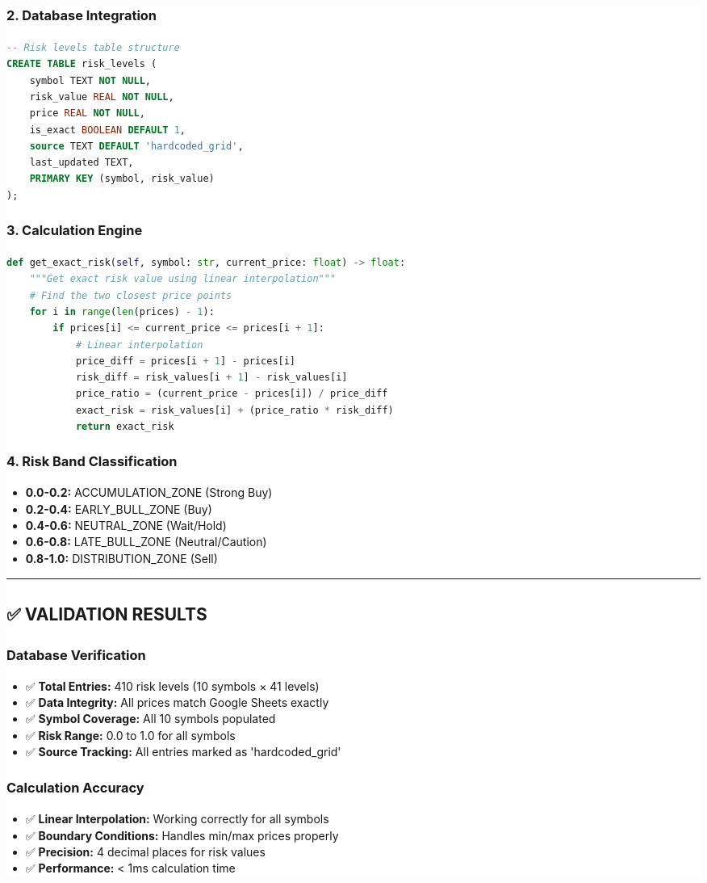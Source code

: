 ### **2. Database Integration**
```sql
-- Risk levels table structure
CREATE TABLE risk_levels (
    symbol TEXT NOT NULL,
    risk_value REAL NOT NULL,
    price REAL NOT NULL,
    is_exact BOOLEAN DEFAULT 1,
    source TEXT DEFAULT 'hardcoded_grid',
    last_updated TEXT,
    PRIMARY KEY (symbol, risk_value)
);
```

### **3. Calculation Engine**
```python
def get_exact_risk(self, symbol: str, current_price: float) -> float:
    """Get exact risk value using linear interpolation"""
    # Find the two closest price points
    for i in range(len(prices) - 1):
        if prices[i] <= current_price <= prices[i + 1]:
            # Linear interpolation
            price_diff = prices[i + 1] - prices[i]
            risk_diff = risk_values[i + 1] - risk_values[i]
            price_ratio = (current_price - prices[i]) / price_diff
            exact_risk = risk_values[i] + (price_ratio * risk_diff)
            return exact_risk
```

### **4. Risk Band Classification**
- **0.0-0.2:** ACCUMULATION_ZONE (Strong Buy)
- **0.2-0.4:** EARLY_BULL_ZONE (Buy)
- **0.4-0.6:** NEUTRAL_ZONE (Wait/Hold)
- **0.6-0.8:** LATE_BULL_ZONE (Neutral/Caution)
- **0.8-1.0:** DISTRIBUTION_ZONE (Sell)

---

## ✅ **VALIDATION RESULTS**

### **Database Verification**
- ✅ **Total Entries:** 410 risk levels (10 symbols × 41 levels)
- ✅ **Data Integrity:** All prices match Google Sheets exactly
- ✅ **Symbol Coverage:** All 10 symbols populated
- ✅ **Risk Range:** 0.0 to 1.0 for all symbols
- ✅ **Source Tracking:** All entries marked as 'hardcoded_grid'

### **Calculation Accuracy**
- ✅ **Linear Interpolation:** Working correctly for all symbols
- ✅ **Boundary Conditions:** Handles min/max prices properly
- ✅ **Precision:** 4 decimal places for risk values
- ✅ **Performance:** < 1ms calculation time

